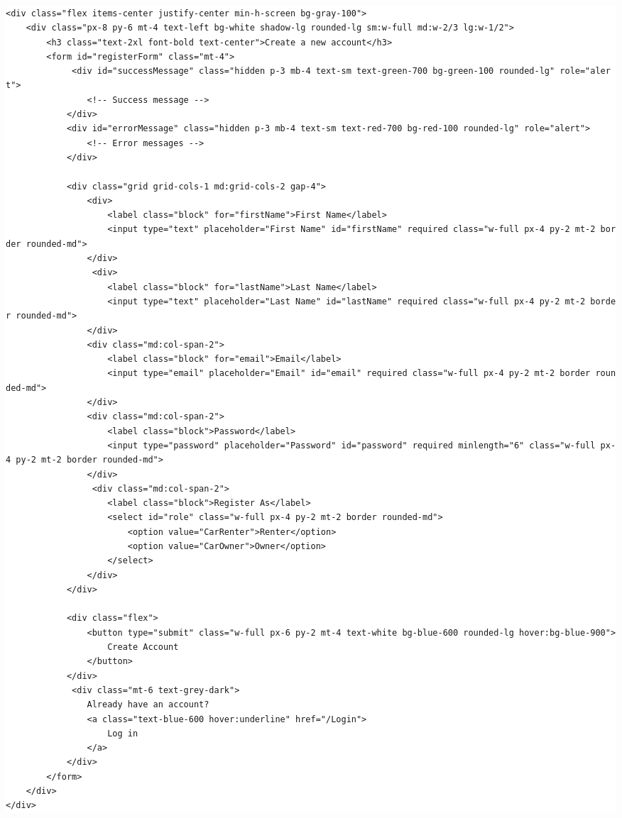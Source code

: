     <div class="flex items-center justify-center min-h-screen bg-gray-100">
        <div class="px-8 py-6 mt-4 text-left bg-white shadow-lg rounded-lg sm:w-full md:w-2/3 lg:w-1/2">
            <h3 class="text-2xl font-bold text-center">Create a new account</h3>
            <form id="registerForm" class="mt-4">
                 <div id="successMessage" class="hidden p-3 mb-4 text-sm text-green-700 bg-green-100 rounded-lg" role="alert">
                    <!-- Success message -->
                </div>
                <div id="errorMessage" class="hidden p-3 mb-4 text-sm text-red-700 bg-red-100 rounded-lg" role="alert">
                    <!-- Error messages -->
                </div>

                <div class="grid grid-cols-1 md:grid-cols-2 gap-4">
                    <div>
                        <label class="block" for="firstName">First Name</label>
                        <input type="text" placeholder="First Name" id="firstName" required class="w-full px-4 py-2 mt-2 border rounded-md">
                    </div>
                     <div>
                        <label class="block" for="lastName">Last Name</label>
                        <input type="text" placeholder="Last Name" id="lastName" required class="w-full px-4 py-2 mt-2 border rounded-md">
                    </div>
                    <div class="md:col-span-2">
                        <label class="block" for="email">Email</label>
                        <input type="email" placeholder="Email" id="email" required class="w-full px-4 py-2 mt-2 border rounded-md">
                    </div>
                    <div class="md:col-span-2">
                        <label class="block">Password</label>
                        <input type="password" placeholder="Password" id="password" required minlength="6" class="w-full px-4 py-2 mt-2 border rounded-md">
                    </div>
                     <div class="md:col-span-2">
                        <label class="block">Register As</label>
                        <select id="role" class="w-full px-4 py-2 mt-2 border rounded-md">
                            <option value="CarRenter">Renter</option>
                            <option value="CarOwner">Owner</option>
                        </select>
                    </div>
                </div>

                <div class="flex">
                    <button type="submit" class="w-full px-6 py-2 mt-4 text-white bg-blue-600 rounded-lg hover:bg-blue-900">
                        Create Account
                    </button>
                </div>
                 <div class="mt-6 text-grey-dark">
                    Already have an account?
                    <a class="text-blue-600 hover:underline" href="/Login">
                        Log in
                    </a>
                </div>
            </form>
        </div>
    </div>
